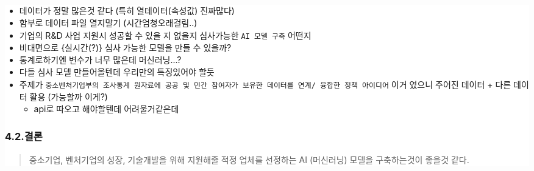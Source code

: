 - 데이터가 정말 많은것 같다 (특히 열데이터(속성값) 진짜많다)
- 함부로 데이터 파일 열지말기 (시간엄청오래걸림..)
- 기업의 R&D 사업 지원시 성공할 수 있을 지 없을지 심사가능한 `AI 모델 구축` 어떤지
- 비대면으로 {실시간(?)} 심사 가능한 모델을 만들 수 있을까?
- 통계로하기엔 변수가 너무 많은데 머신러닝...?
- 다들 심사 모델 만들어올텐데 우리만의 특징있어야 할듯
- 주제가 `중소벤처기업부의 조사통계 원자료에 공공 및 민간 참여자가 보유한 데이터를 연계/ 융합한 정책 아이디어` 이거 였으니 주어진 데이터 + 다른 데이터 활용 (가능할까 이게?)
  - api로 따오고 해야할텐데 어려울거같은데

### 4.2.결론

> 중소기업, 벤처기업의 성장, 기술개발을 위해 지원해줄 적정 업체를 선정하는 AI (머신러닝) 모델을 구축하는것이 좋을것 같다. 
